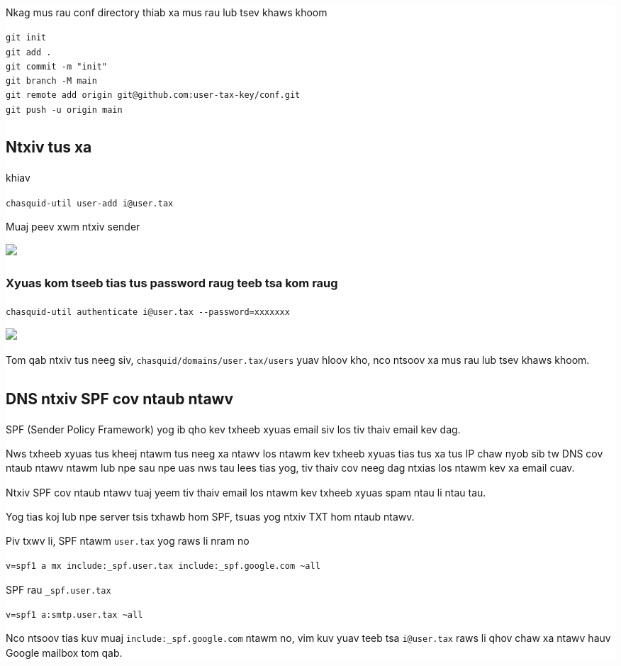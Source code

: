 Nkag mus rau conf directory thiab xa mus rau lub tsev khaws khoom

```
git init
git add .
git commit -m "init"
git branch -M main
git remote add origin git@github.com:user-tax-key/conf.git
git push -u origin main
```

## Ntxiv tus xa

khiav

```
chasquid-util user-add i@user.tax
```

Muaj peev xwm ntxiv sender

![](https://pub-b8db533c86124200a9d799bf3ba88099.r2.dev/2023/03/khHjLof.webp)

### Xyuas kom tseeb tias tus password raug teeb tsa kom raug

```
chasquid-util authenticate i@user.tax --password=xxxxxxx
```

![](https://pub-b8db533c86124200a9d799bf3ba88099.r2.dev/2023/03/e92JHXq.webp)

Tom qab ntxiv tus neeg siv, `chasquid/domains/user.tax/users` yuav hloov kho, nco ntsoov xa mus rau lub tsev khaws khoom.

## DNS ntxiv SPF cov ntaub ntawv

SPF (Sender Policy Framework) yog ib qho kev txheeb xyuas email siv los tiv thaiv email kev dag.

Nws txheeb xyuas tus kheej ntawm tus neeg xa ntawv los ntawm kev txheeb xyuas tias tus xa tus IP chaw nyob sib tw DNS cov ntaub ntawv ntawm lub npe sau npe uas nws tau lees tias yog, tiv thaiv cov neeg dag ntxias los ntawm kev xa email cuav.

Ntxiv SPF cov ntaub ntawv tuaj yeem tiv thaiv email los ntawm kev txheeb xyuas spam ntau li ntau tau.

Yog tias koj lub npe server tsis txhawb hom SPF, tsuas yog ntxiv TXT hom ntaub ntawv.

Piv txwv li, SPF ntawm `user.tax` yog raws li nram no

`v=spf1 a mx include:_spf.user.tax include:_spf.google.com ~all`

SPF rau `_spf.user.tax`

`v=spf1 a:smtp.user.tax ~all`

Nco ntsoov tias kuv muaj `include:_spf.google.com` ntawm no, vim kuv yuav teeb tsa `i@user.tax` raws li qhov chaw xa ntawv hauv Google mailbox tom qab.
